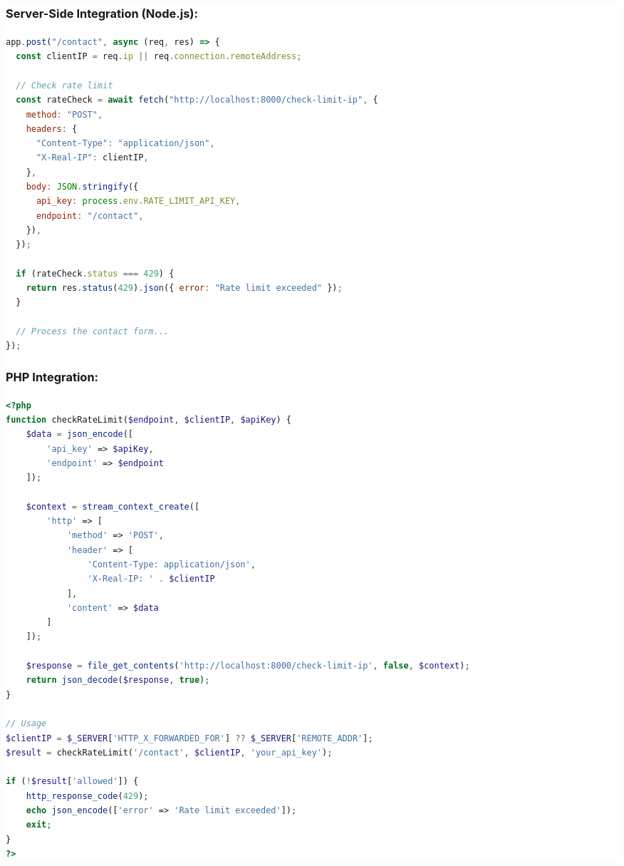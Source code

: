 ### Server-Side Integration (Node.js):

```javascript
app.post("/contact", async (req, res) => {
  const clientIP = req.ip || req.connection.remoteAddress;

  // Check rate limit
  const rateCheck = await fetch("http://localhost:8000/check-limit-ip", {
    method: "POST",
    headers: {
      "Content-Type": "application/json",
      "X-Real-IP": clientIP,
    },
    body: JSON.stringify({
      api_key: process.env.RATE_LIMIT_API_KEY,
      endpoint: "/contact",
    }),
  });

  if (rateCheck.status === 429) {
    return res.status(429).json({ error: "Rate limit exceeded" });
  }

  // Process the contact form...
});
```

### PHP Integration:

```php
<?php
function checkRateLimit($endpoint, $clientIP, $apiKey) {
    $data = json_encode([
        'api_key' => $apiKey,
        'endpoint' => $endpoint
    ]);

    $context = stream_context_create([
        'http' => [
            'method' => 'POST',
            'header' => [
                'Content-Type: application/json',
                'X-Real-IP: ' . $clientIP
            ],
            'content' => $data
        ]
    ]);

    $response = file_get_contents('http://localhost:8000/check-limit-ip', false, $context);
    return json_decode($response, true);
}

// Usage
$clientIP = $_SERVER['HTTP_X_FORWARDED_FOR'] ?? $_SERVER['REMOTE_ADDR'];
$result = checkRateLimit('/contact', $clientIP, 'your_api_key');

if (!$result['allowed']) {
    http_response_code(429);
    echo json_encode(['error' => 'Rate limit exceeded']);
    exit;
}
?>
```

